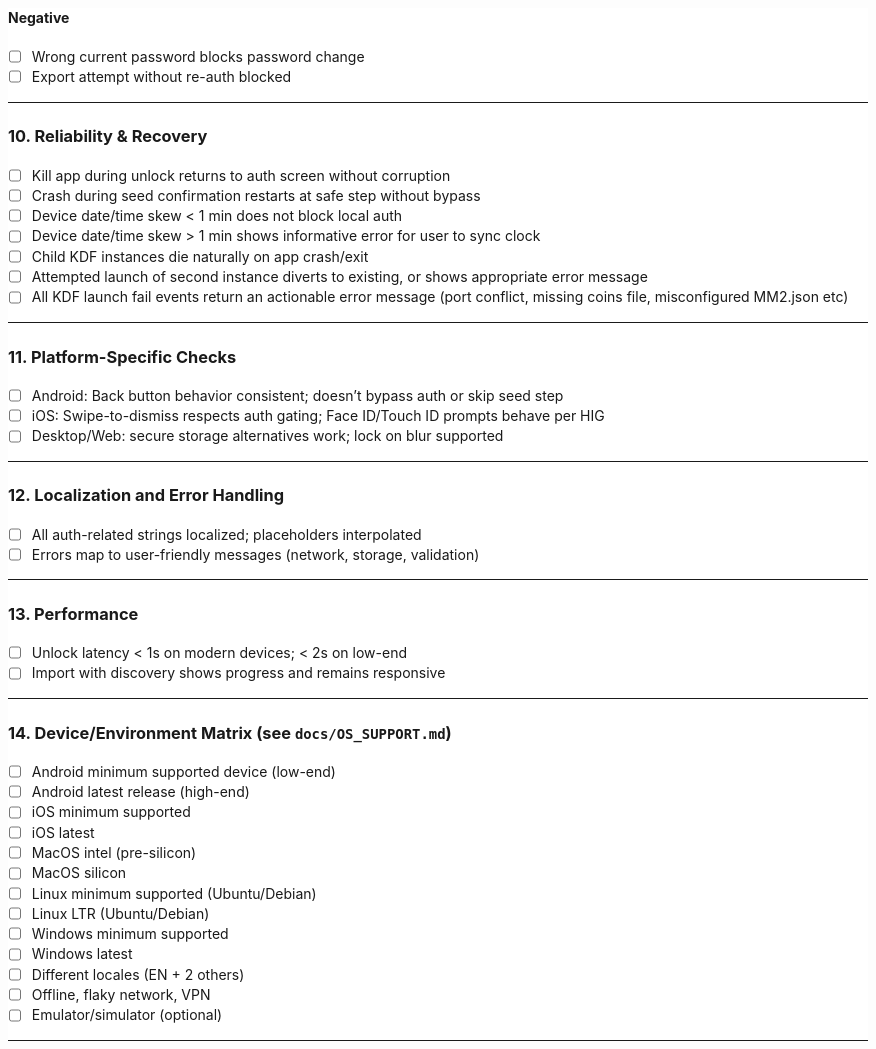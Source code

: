 #### Negative
- [ ] Wrong current password blocks password change
- [ ] Export attempt without re-auth blocked

---

### 10. Reliability & Recovery
- [ ] Kill app during unlock returns to auth screen without corruption
- [ ] Crash during seed confirmation restarts at safe step without bypass
- [ ] Device date/time skew < 1 min does not block local auth
- [ ] Device date/time skew > 1 min shows informative error for user to sync clock
- [ ] Child KDF instances die naturally on app crash/exit
- [ ] Attempted launch of second instance diverts to existing, or shows appropriate error message
- [ ] All KDF launch fail events return an actionable error message (port conflict, missing coins file, misconfigured MM2.json etc)

---

### 11. Platform-Specific Checks
- [ ] Android: Back button behavior consistent; doesn’t bypass auth or skip seed step
- [ ] iOS: Swipe-to-dismiss respects auth gating; Face ID/Touch ID prompts behave per HIG
- [ ] Desktop/Web: secure storage alternatives work; lock on blur supported

---

### 12. Localization and Error Handling
- [ ] All auth-related strings localized; placeholders interpolated
- [ ] Errors map to user-friendly messages (network, storage, validation)

---

### 13. Performance
- [ ] Unlock latency < 1s on modern devices; < 2s on low-end
- [ ] Import with discovery shows progress and remains responsive

---

### 14. Device/Environment Matrix (see `docs/OS_SUPPORT.md`)
- [ ] Android minimum supported device (low-end)
- [ ] Android latest release (high-end)
- [ ] iOS minimum supported
- [ ] iOS latest
- [ ] MacOS intel (pre-silicon)
- [ ] MacOS silicon
- [ ] Linux minimum supported (Ubuntu/Debian)
- [ ] Linux LTR (Ubuntu/Debian)
- [ ] Windows minimum supported
- [ ] Windows latest
- [ ] Different locales (EN + 2 others)
- [ ] Offline, flaky network, VPN
- [ ] Emulator/simulator (optional)

---